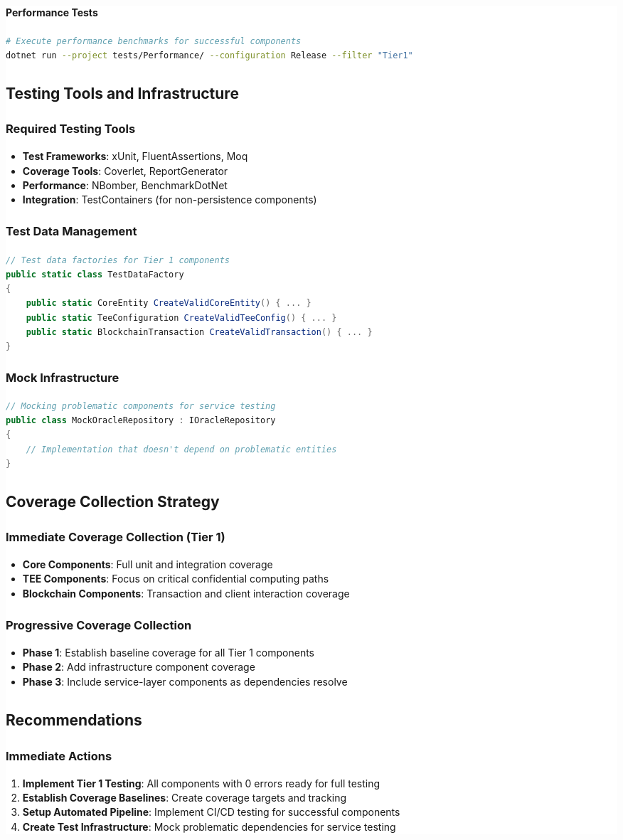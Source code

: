 #### Performance Tests
```bash
# Execute performance benchmarks for successful components  
dotnet run --project tests/Performance/ --configuration Release --filter "Tier1"
```

## Testing Tools and Infrastructure

### Required Testing Tools
- **Test Frameworks**: xUnit, FluentAssertions, Moq
- **Coverage Tools**: Coverlet, ReportGenerator
- **Performance**: NBomber, BenchmarkDotNet
- **Integration**: TestContainers (for non-persistence components)

### Test Data Management
```csharp
// Test data factories for Tier 1 components
public static class TestDataFactory
{
    public static CoreEntity CreateValidCoreEntity() { ... }
    public static TeeConfiguration CreateValidTeeConfig() { ... }  
    public static BlockchainTransaction CreateValidTransaction() { ... }
}
```

### Mock Infrastructure
```csharp
// Mocking problematic components for service testing
public class MockOracleRepository : IOracleRepository
{
    // Implementation that doesn't depend on problematic entities
}
```

## Coverage Collection Strategy

### Immediate Coverage Collection (Tier 1)
- **Core Components**: Full unit and integration coverage
- **TEE Components**: Focus on critical confidential computing paths
- **Blockchain Components**: Transaction and client interaction coverage

### Progressive Coverage Collection
- **Phase 1**: Establish baseline coverage for all Tier 1 components
- **Phase 2**: Add infrastructure component coverage  
- **Phase 3**: Include service-layer components as dependencies resolve

## Recommendations

### Immediate Actions
1. **Implement Tier 1 Testing**: All components with 0 errors ready for full testing
2. **Establish Coverage Baselines**: Create coverage targets and tracking
3. **Setup Automated Pipeline**: Implement CI/CD testing for successful components
4. **Create Test Infrastructure**: Mock problematic dependencies for service testing

